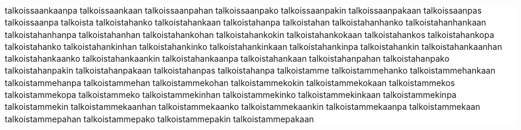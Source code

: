 talkoissaankaanpa
talkoissaankaan
talkoissaanpahan
talkoissaanpako
talkoissaanpakin
talkoissaanpakaan
talkoissaanpas
talkoissaanpa
talkoista
talkoistahanko
talkoistahankaan
talkoistahanpa
talkoistahan
talkoistahanhanko
talkoistahanhankaan
talkoistahanhanpa
talkoistahanhan
talkoistahankohan
talkoistahankokin
talkoistahankokaan
talkoistahankos
talkoistahankopa
talkoistahanko
talkoistahankinhan
talkoistahankinko
talkoistahankinkaan
talkoistahankinpa
talkoistahankin
talkoistahankaanhan
talkoistahankaanko
talkoistahankaankin
talkoistahankaanpa
talkoistahankaan
talkoistahanpahan
talkoistahanpako
talkoistahanpakin
talkoistahanpakaan
talkoistahanpas
talkoistahanpa
talkoistamme
talkoistammehanko
talkoistammehankaan
talkoistammehanpa
talkoistammehan
talkoistammekohan
talkoistammekokin
talkoistammekokaan
talkoistammekos
talkoistammekopa
talkoistammeko
talkoistammekinhan
talkoistammekinko
talkoistammekinkaan
talkoistammekinpa
talkoistammekin
talkoistammekaanhan
talkoistammekaanko
talkoistammekaankin
talkoistammekaanpa
talkoistammekaan
talkoistammepahan
talkoistammepako
talkoistammepakin
talkoistammepakaan